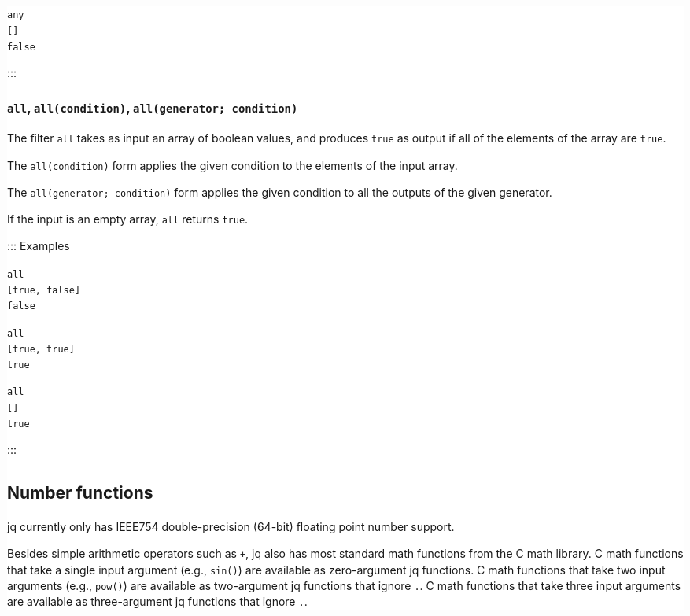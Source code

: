 ~~~
any
[]
false
~~~

:::

### `all`, `all(condition)`, `all(generator; condition)`

The filter `all` takes as input an array of boolean values,
and produces `true` as output if all of the elements of
the array are `true`.

The `all(condition)` form applies the given condition to the
elements of the input array.

The `all(generator; condition)` form applies the given
condition to all the outputs of the given generator.

If the input is an empty array, `all` returns `true`.

::: Examples

~~~
all
[true, false]
false
~~~

~~~
all
[true, true]
true
~~~

~~~
all
[]
true
~~~

:::


## Number functions

jq currently only has IEEE754 double-precision (64-bit) floating
point number support.

Besides [simple arithmetic operators such as `+`](#arithmetic-and-comparison),
jq also has most standard math functions from the C math library.
C math functions that take a single input argument (e.g., `sin()`) are
available as zero-argument jq functions.
C math functions that take two input arguments (e.g., `pow()`) are
available as two-argument jq functions that ignore `.`.
C math functions that take three input arguments are
available as three-argument jq functions that ignore `.`.
